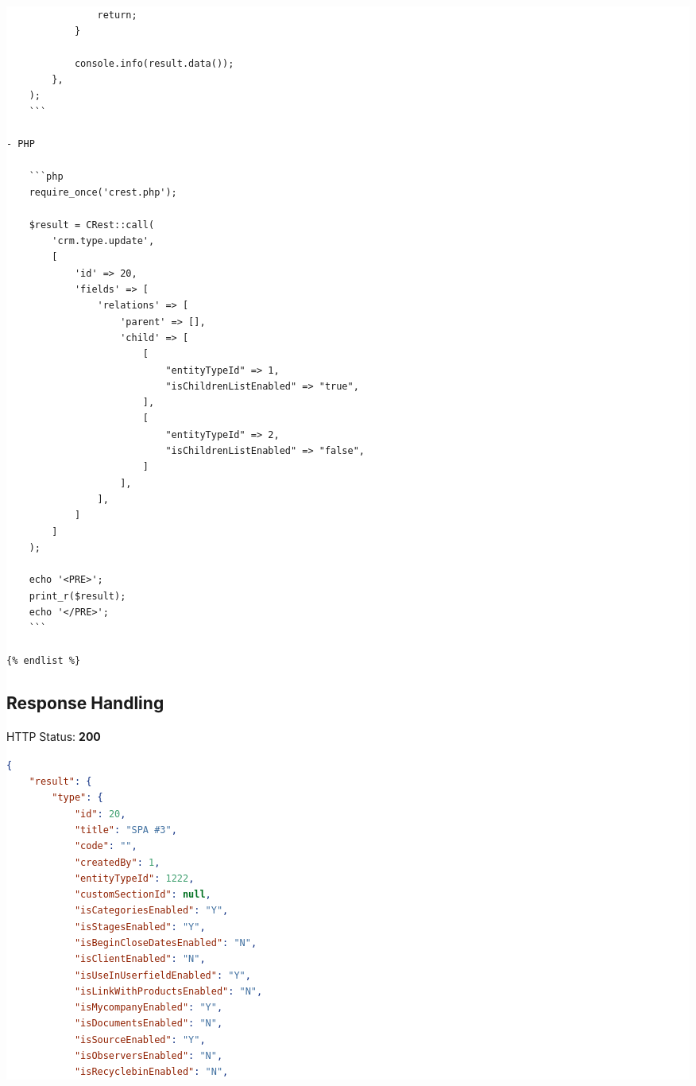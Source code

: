                     return;
                }

                console.info(result.data());
            },
        );
        ```

    - PHP

        ```php
        require_once('crest.php');

        $result = CRest::call(
            'crm.type.update',
            [
                'id' => 20,
                'fields' => [
                    'relations' => [
                        'parent' => [],
                        'child' => [
                            [
                                "entityTypeId" => 1,
                                "isChildrenListEnabled" => "true",
                            ],
                            [
                                "entityTypeId" => 2,
                                "isChildrenListEnabled" => "false",
                            ]
                        ],
                    ],
                ]
            ]
        );

        echo '<PRE>';
        print_r($result);
        echo '</PRE>';
        ```

    {% endlist %}

## Response Handling

HTTP Status: **200**

```json
{
    "result": {
        "type": {
            "id": 20,
            "title": "SPA #3",
            "code": "",
            "createdBy": 1,
            "entityTypeId": 1222,
            "customSectionId": null,
            "isCategoriesEnabled": "Y",
            "isStagesEnabled": "Y",
            "isBeginCloseDatesEnabled": "N",
            "isClientEnabled": "N",
            "isUseInUserfieldEnabled": "Y",
            "isLinkWithProductsEnabled": "N",
            "isMycompanyEnabled": "Y",
            "isDocumentsEnabled": "N",
            "isSourceEnabled": "Y",
            "isObserversEnabled": "N",
            "isRecyclebinEnabled": "N",
```